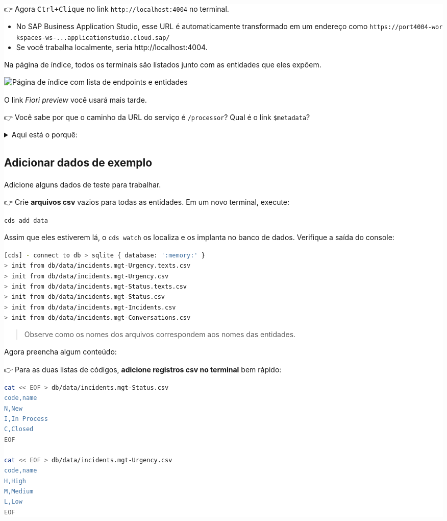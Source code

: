 
👉 Agora <kbd>Ctrl+Clique</kbd> no link `http://localhost:4004` no terminal.
- No SAP Business Application Studio, esse URL é automaticamente transformado em um endereço como `https://port4004-workspaces-ws-...applicationstudio.cloud.sap/`
- Se você trabalha localmente, seria http://localhost:4004.

Na página de índice, todos os terminais são listados junto com as entidades que eles expõem.

![Página de índice com lista de endpoints e entidades](assets/IndexPage.png)

O link _Fiori preview_ você usará mais tarde.

👉 Você sabe por que o caminho da URL do serviço é `/processor`? Qual é o link `$metadata`?

<details><summary>Aqui está o porquê:</summary></details>

## Adicionar dados de exemplo

Adicione alguns dados de teste para trabalhar.

👉 Crie **arquivos csv** vazios para todas as entidades. Em um novo terminal, execute:

```sh
cds add data
```


Assim que eles estiverem lá, o `cds watch` os localiza e os implanta no banco de dados. Verifique a saída do console:

```sh
[cds] - connect to db > sqlite { database: ':memory:' }
> init from db/data/incidents.mgt-Urgency.texts.csv
> init from db/data/incidents.mgt-Urgency.csv
> init from db/data/incidents.mgt-Status.texts.csv
> init from db/data/incidents.mgt-Status.csv
> init from db/data/incidents.mgt-Incidents.csv
> init from db/data/incidents.mgt-Conversations.csv
```

> Observe como os nomes dos arquivos correspondem aos nomes das entidades.

Agora preencha algum conteúdo:

👉 Para as duas listas de códigos, **adicione registros csv no terminal** bem rápido:

```sh
cat << EOF > db/data/incidents.mgt-Status.csv
code,name
N,New
I,In Process
C,Closed
EOF

cat << EOF > db/data/incidents.mgt-Urgency.csv
code,name
H,High
M,Medium
L,Low
EOF
```
